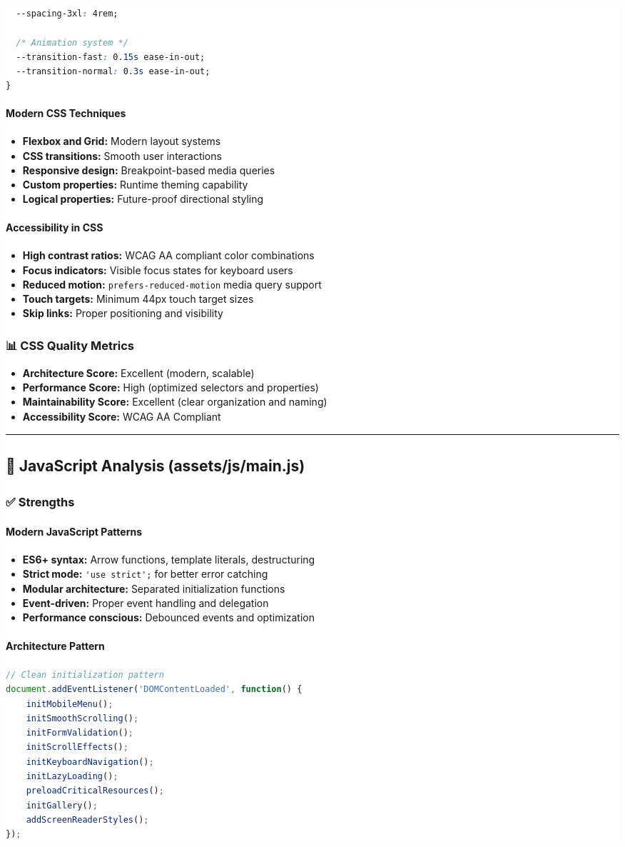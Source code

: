 ```css
  --spacing-3xl: 4rem;
  
  /* Animation system */
  --transition-fast: 0.15s ease-in-out;
  --transition-normal: 0.3s ease-in-out;
}
```

#### Modern CSS Techniques
- **Flexbox and Grid:** Modern layout systems
- **CSS transitions:** Smooth user interactions
- **Responsive design:** Breakpoint-based media queries
- **Custom properties:** Runtime theming capability
- **Logical properties:** Future-proof directional styling

#### Accessibility in CSS
- **High contrast ratios:** WCAG AA compliant color combinations
- **Focus indicators:** Visible focus states for keyboard users
- **Reduced motion:** `prefers-reduced-motion` media query support
- **Touch targets:** Minimum 44px touch target sizes
- **Skip links:** Proper positioning and visibility

### 📊 CSS Quality Metrics
- **Architecture Score:** Excellent (modern, scalable)
- **Performance Score:** High (optimized selectors and properties)
- **Maintainability Score:** Excellent (clear organization and naming)
- **Accessibility Score:** WCAG AA Compliant

---

## 🚀 JavaScript Analysis (assets/js/main.js)

### ✅ Strengths

#### Modern JavaScript Patterns
- **ES6+ syntax:** Arrow functions, template literals, destructuring
- **Strict mode:** `'use strict';` for better error catching
- **Modular architecture:** Separated initialization functions
- **Event-driven:** Proper event handling and delegation
- **Performance conscious:** Debounced events and optimization

#### Architecture Pattern
```javascript
// Clean initialization pattern
document.addEventListener('DOMContentLoaded', function() {
    initMobileMenu();
    initSmoothScrolling();
    initFormValidation();
    initScrollEffects();
    initKeyboardNavigation();
    initLazyLoading();
    preloadCriticalResources();
    initGallery();
    addScreenReaderStyles();
});
```
